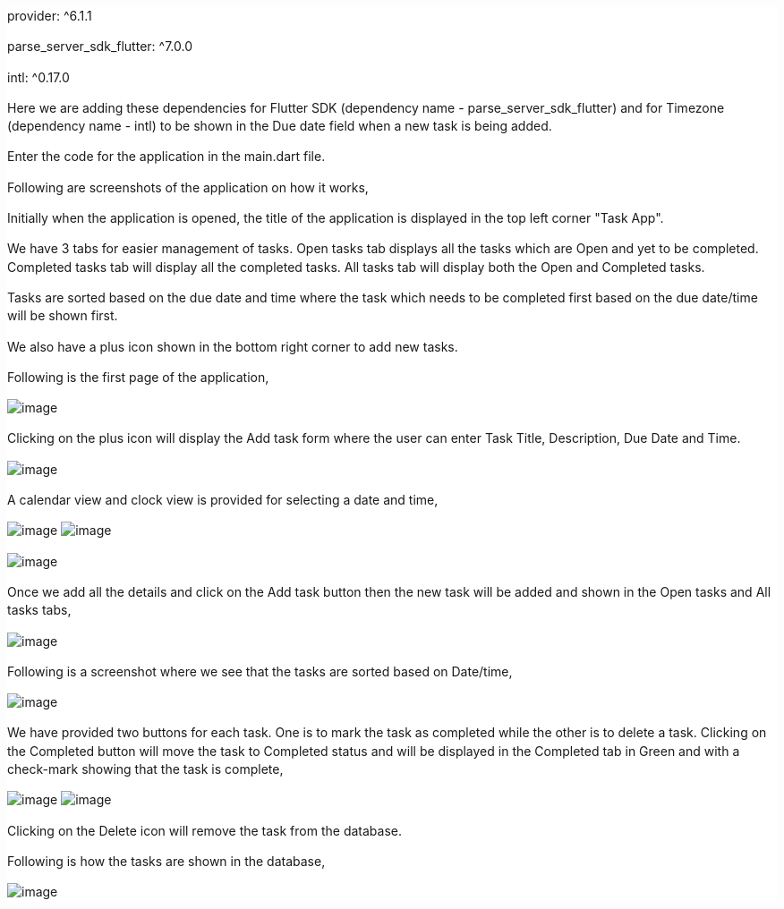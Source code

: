   provider: ^6.1.1
  
  parse_server_sdk_flutter: ^7.0.0
  
  intl: ^0.17.0

Here we are adding these dependencies for Flutter SDK (dependency name - parse_server_sdk_flutter) and for Timezone (dependency name - intl) to be shown in the Due date field when a new task is being added.

Enter the code for the application in the main.dart file.

Following are screenshots of the application on how it works,

Initially when the application is opened, the title of the application is displayed in the top left corner "Task App".

We have 3 tabs for easier management of tasks. Open tasks tab displays all the tasks which are Open and yet to be completed. Completed tasks tab will display all the completed tasks. All tasks tab will display both the Open and Completed tasks.

Tasks are sorted based on the due date and time where the task which needs to be completed first based on the due date/time will be shown first.

We also have a plus icon shown in the bottom right corner to add new tasks.

Following is the first page of the application,

<img width="331" alt="image" src="https://github.com/pulkitchowdry/task_app/assets/137600635/ccef10a6-0db9-4c77-af6f-e7fd33626535">

Clicking on the plus icon will display the Add task form where the user can enter Task Title, Description, Due Date and Time.

<img width="329" alt="image" src="https://github.com/pulkitchowdry/task_app/assets/137600635/5ab88f4b-c8ee-488e-ab7f-8f9c22601fa2">

A calendar view and clock view is provided for selecting a date and time,

 <img width="326" alt="image" src="https://github.com/pulkitchowdry/task_app/assets/137600635/af39b1c5-4ee2-4dac-8129-09a0dc384364">   <img width="324" alt="image" src="https://github.com/pulkitchowdry/task_app/assets/137600635/96f362a2-0d2c-4e24-a53d-5570450ce4a4">

 <img width="334" alt="image" src="https://github.com/pulkitchowdry/task_app/assets/137600635/5c2e0549-6d3d-4b7f-818d-f81f5a09464a">

 Once we add all the details and click on the Add task button then the new task will be added and shown in the Open tasks and All tasks tabs,

 <img width="338" alt="image" src="https://github.com/pulkitchowdry/task_app/assets/137600635/9bca3dc9-87b7-464a-a357-0fe26f22201e">

 Following is a screenshot where we see that the tasks are sorted based on Date/time,
 
 <img width="328" alt="image" src="https://github.com/pulkitchowdry/task_app/assets/137600635/27e15113-e165-49fc-b86d-e91277d2705d">

 We have provided two buttons for each task. One is to mark the task as completed while the other is to delete a task. Clicking on the Completed button will move the task to Completed status and will be displayed in the Completed tab in Green and with a check-mark showing that the task is complete,

 <img width="328" alt="image" src="https://github.com/pulkitchowdry/task_app/assets/137600635/2e202d5d-997a-423f-ad5e-e46351a05d5e">  <img width="321" alt="image" src="https://github.com/pulkitchowdry/task_app/assets/137600635/f5cbf1e0-ce6d-495e-92c5-496fbc2c516a">


 Clicking on the Delete icon will remove the task from the database.

 Following is how the tasks are shown in the database,

 <img width="1512" alt="image" src="https://github.com/pulkitchowdry/task_app/assets/137600635/2c392626-1738-46aa-b914-7f090dc20be5">












